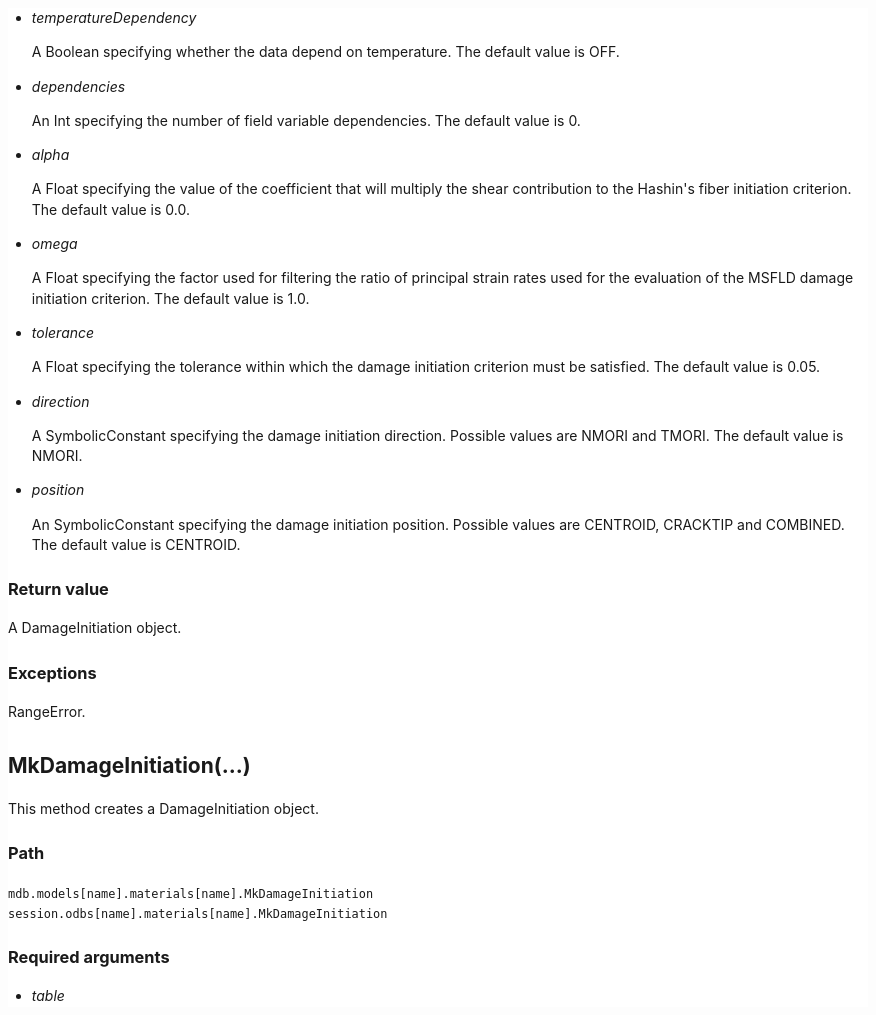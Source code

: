 - *temperatureDependency*

  A Boolean specifying whether the data depend on temperature. The default value is OFF.

- *dependencies*

  An Int specifying the number of field variable dependencies. The default value is 0.

- *alpha*

  A Float specifying the value of the coefficient that will multiply the shear contribution to the Hashin's fiber initiation criterion. The default value is 0.0.

- *omega*

  A Float specifying the factor used for filtering the ratio of principal strain rates used for the evaluation of the MSFLD damage initiation criterion. The default value is 1.0.

- *tolerance*

  A Float specifying the tolerance within which the damage initiation criterion must be satisfied. The default value is 0.05.

- *direction*

  A SymbolicConstant specifying the damage initiation direction. Possible values are NMORI and TMORI. The default value is NMORI.

- *position*

  An SymbolicConstant specifying the damage initiation position. Possible values are CENTROID, CRACKTIP and COMBINED. The default value is CENTROID.

### Return value

A DamageInitiation object.

### Exceptions

RangeError.



## MkDamageInitiation(...)



This method creates a DamageInitiation object.



### Path

```
mdb.models[name].materials[name].MkDamageInitiation
session.odbs[name].materials[name].MkDamageInitiation
```

### Required arguments

- *table*
